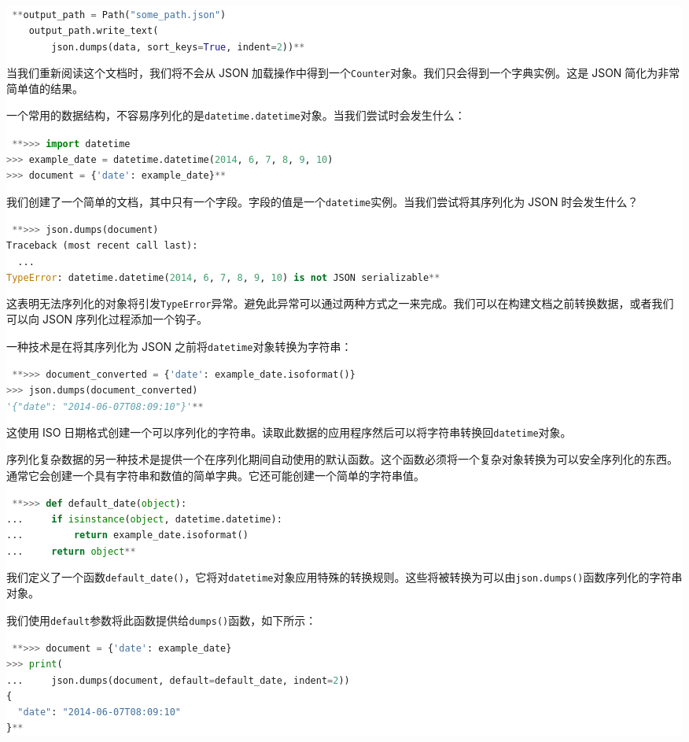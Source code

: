 ```py
 **output_path = Path("some_path.json") 
    output_path.write_text( 
        json.dumps(data, sort_keys=True, indent=2))** 

```

当我们重新阅读这个文档时，我们将不会从 JSON 加载操作中得到一个`Counter`对象。我们只会得到一个字典实例。这是 JSON 简化为非常简单值的结果。

一个常用的数据结构，不容易序列化的是`datetime.datetime`对象。当我们尝试时会发生什么：

```py
 **>>> import datetime 
>>> example_date = datetime.datetime(2014, 6, 7, 8, 9, 10) 
>>> document = {'date': example_date}** 

```

我们创建了一个简单的文档，其中只有一个字段。字段的值是一个`datetime`实例。当我们尝试将其序列化为 JSON 时会发生什么？

```py
 **>>> json.dumps(document)  
Traceback (most recent call last): 
  ... 
TypeError: datetime.datetime(2014, 6, 7, 8, 9, 10) is not JSON serializable** 

```

这表明无法序列化的对象将引发`TypeError`异常。避免此异常可以通过两种方式之一来完成。我们可以在构建文档之前转换数据，或者我们可以向 JSON 序列化过程添加一个钩子。

一种技术是在将其序列化为 JSON 之前将`datetime`对象转换为字符串：

```py
 **>>> document_converted = {'date': example_date.isoformat()} 
>>> json.dumps(document_converted) 
'{"date": "2014-06-07T08:09:10"}'** 

```

这使用 ISO 日期格式创建一个可以序列化的字符串。读取此数据的应用程序然后可以将字符串转换回`datetime`对象。

序列化复杂数据的另一种技术是提供一个在序列化期间自动使用的默认函数。这个函数必须将一个复杂对象转换为可以安全序列化的东西。通常它会创建一个具有字符串和数值的简单字典。它还可能创建一个简单的字符串值。

```py
 **>>> def default_date(object): 
...     if isinstance(object, datetime.datetime): 
...         return example_date.isoformat() 
...     return object** 

```

我们定义了一个函数`default_date()`，它将对`datetime`对象应用特殊的转换规则。这些将被转换为可以由`json.dumps()`函数序列化的字符串对象。

我们使用`default`参数将此函数提供给`dumps()`函数，如下所示：

```py
 **>>> document = {'date': example_date} 
>>> print( 
...     json.dumps(document, default=default_date, indent=2)) 
{ 
  "date": "2014-06-07T08:09:10" 
}** 

```
